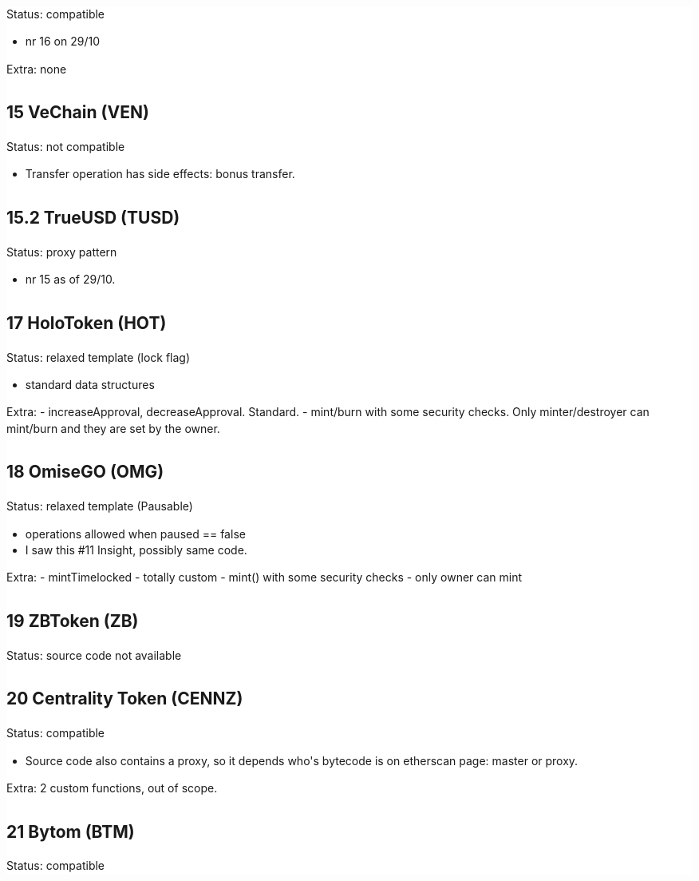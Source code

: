 Status: compatible

-   nr 16 on 29/10

Extra: none

## 15 VeChain (VEN)

Status: not compatible

-   Transfer operation has side effects: bonus transfer.

## 15.2 TrueUSD (TUSD)

Status: proxy pattern

-   nr 15 as of 29/10.

## 17 HoloToken (HOT)

Status: relaxed template (lock flag)

-   standard data structures

Extra: - increaseApproval, decreaseApproval. Standard. - mint/burn with some
security checks. Only minter/destroyer can mint/burn and they are set by the
owner.

## 18 OmiseGO (OMG)

Status: relaxed template (Pausable)

-   operations allowed when paused == false
-   I saw this #11 Insight, possibly same code.

Extra: - mintTimelocked - totally custom - mint() with some security checks -
only owner can mint

## 19 ZBToken (ZB)

Status: source code not available

## 20 Centrality Token (CENNZ)

Status: compatible

-   Source code also contains a proxy, so it depends who's bytecode is on
    etherscan page: master or proxy.

Extra: 2 custom functions, out of scope.

## 21 Bytom (BTM)

Status: compatible
